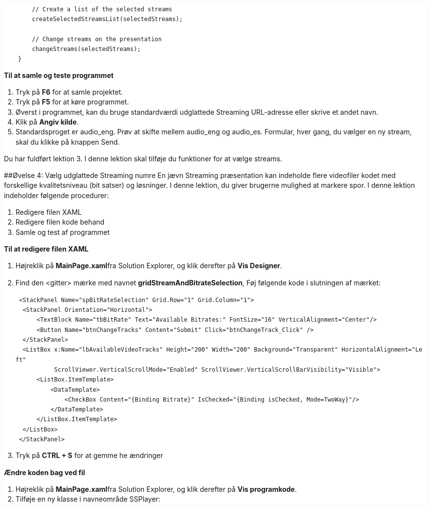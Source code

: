            // Create a list of the selected streams
            createSelectedStreamsList(selectedStreams);

            // Change streams on the presentation
            changeStreams(selectedStreams);
        }

**Til at samle og teste programmet**

1. Tryk på **F6** for at samle projektet. 
2.  Tryk på **F5** for at køre programmet.
3.  Øverst i programmet, kan du bruge standardværdi udglattede Streaming URL-adresse eller skrive et andet navn. 
4.  Klik på **Angiv kilde**. 
5.  Standardsproget er audio_eng. Prøv at skifte mellem audio_eng og audio_es. Formular, hver gang, du vælger en ny stream, skal du klikke på knappen Send.

Du har fuldført lektion 3.  I denne lektion skal tilføje du funktioner for at vælge streams.

##<a name="lesson-4-select-smooth-streaming-tracks"></a>Øvelse 4: Vælg udglattede Streaming numre
En jævn Streaming præsentation kan indeholde flere videofiler kodet med forskellige kvalitetsniveau (bit satser) og løsninger. I denne lektion, du giver brugerne mulighed at markere spor. I denne lektion indeholder følgende procedurer:

1. Redigere filen XAML
2. Redigere filen kode behand
3. Samle og test af programmet

**Til at redigere filen XAML**

1. Højreklik på **MainPage.xaml**fra Solution Explorer, og klik derefter på **Vis Designer**.
2. Find den &lt;gitter&gt; mærke med navnet **gridStreamAndBitrateSelection**, Føj følgende kode i slutningen af mærket:

        <StackPanel Name="spBitRateSelection" Grid.Row="1" Grid.Column="1">
         <StackPanel Orientation="Horizontal">
             <TextBlock Name="tbBitRate" Text="Available Bitrates:" FontSize="16" VerticalAlignment="Center"/>
             <Button Name="btnChangeTracks" Content="Submit" Click="btnChangeTrack_Click" />
         </StackPanel>
         <ListBox x:Name="lbAvailableVideoTracks" Height="200" Width="200" Background="Transparent" HorizontalAlignment="Left" 
                  ScrollViewer.VerticalScrollMode="Enabled" ScrollViewer.VerticalScrollBarVisibility="Visible">
             <ListBox.ItemTemplate>
                 <DataTemplate>
                     <CheckBox Content="{Binding Bitrate}" IsChecked="{Binding isChecked, Mode=TwoWay}"/>
                 </DataTemplate>
             </ListBox.ItemTemplate>
         </ListBox>
        </StackPanel>

3. Tryk på **CTRL + S** for at gemme he ændringer


**Ændre koden bag ved fil**

1. Højreklik på **MainPage.xaml**fra Solution Explorer, og klik derefter på **Vis programkode**.
2. Tilføje en ny klasse i navneområde SSPlayer:
    